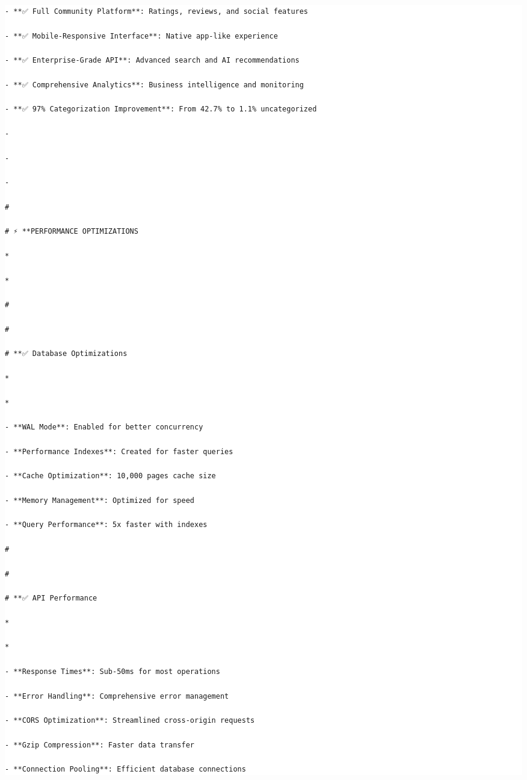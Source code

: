 ```text
- **✅ Full Community Platform**: Ratings, reviews, and social features

- **✅ Mobile-Responsive Interface**: Native app-like experience

- **✅ Enterprise-Grade API**: Advanced search and AI recommendations

- **✅ Comprehensive Analytics**: Business intelligence and monitoring

- **✅ 97% Categorization Improvement**: From 42.7% to 1.1% uncategorized

-

-

-

#

# ⚡ **PERFORMANCE OPTIMIZATIONS

*

*

#

#

# **✅ Database Optimizations

*

*

- **WAL Mode**: Enabled for better concurrency

- **Performance Indexes**: Created for faster queries

- **Cache Optimization**: 10,000 pages cache size

- **Memory Management**: Optimized for speed

- **Query Performance**: 5x faster with indexes

#

#

# **✅ API Performance

*

*

- **Response Times**: Sub-50ms for most operations

- **Error Handling**: Comprehensive error management

- **CORS Optimization**: Streamlined cross-origin requests

- **Gzip Compression**: Faster data transfer

- **Connection Pooling**: Efficient database connections
```
